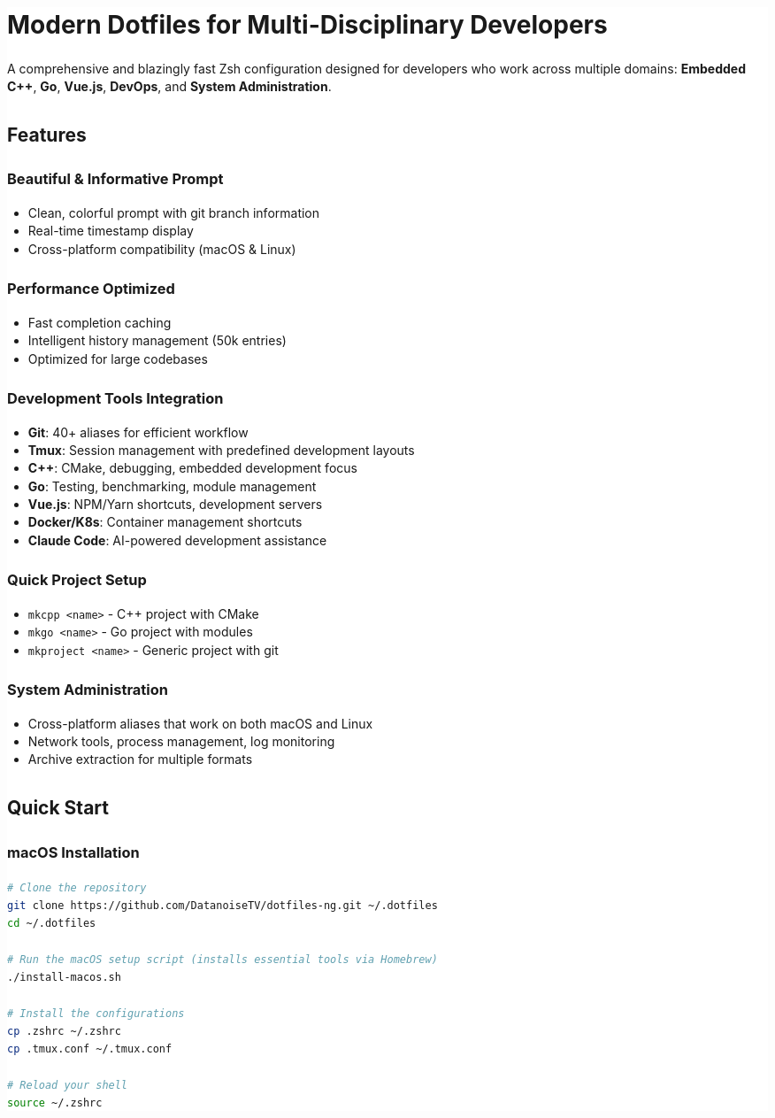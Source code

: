 # Modern Dotfiles for Multi-Disciplinary Developers

A comprehensive and blazingly fast Zsh configuration designed for developers who work across multiple domains: **Embedded C++**, **Go**, **Vue.js**, **DevOps**, and **System Administration**.

## Features

### Beautiful & Informative Prompt
- Clean, colorful prompt with git branch information
- Real-time timestamp display
- Cross-platform compatibility (macOS & Linux)

### Performance Optimized
- Fast completion caching
- Intelligent history management (50k entries)
- Optimized for large codebases

### Development Tools Integration
- **Git**: 40+ aliases for efficient workflow
- **Tmux**: Session management with predefined development layouts
- **C++**: CMake, debugging, embedded development focus
- **Go**: Testing, benchmarking, module management
- **Vue.js**: NPM/Yarn shortcuts, development servers
- **Docker/K8s**: Container management shortcuts
- **Claude Code**: AI-powered development assistance

### Quick Project Setup
- `mkcpp <name>` - C++ project with CMake
- `mkgo <name>` - Go project with modules
- `mkproject <name>` - Generic project with git

### System Administration
- Cross-platform aliases that work on both macOS and Linux
- Network tools, process management, log monitoring
- Archive extraction for multiple formats

## Quick Start

### macOS Installation

```bash
# Clone the repository
git clone https://github.com/DatanoiseTV/dotfiles-ng.git ~/.dotfiles
cd ~/.dotfiles

# Run the macOS setup script (installs essential tools via Homebrew)
./install-macos.sh

# Install the configurations
cp .zshrc ~/.zshrc
cp .tmux.conf ~/.tmux.conf

# Reload your shell
source ~/.zshrc
```
